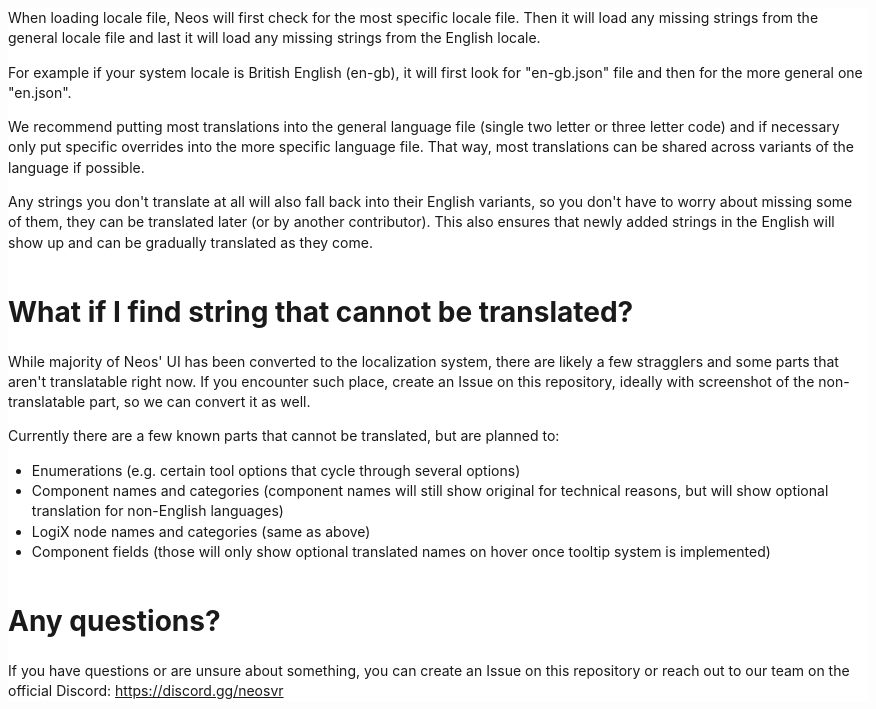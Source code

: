 When loading locale file, Neos will first check for the most specific locale file. Then it will load any missing strings from the general locale file and last it will load any missing strings from the English locale.

For example if your system locale is British English (en-gb), it will first look for "en-gb.json" file and then for the more general one "en.json".

We recommend putting most translations into the general language file (single two letter or three letter code) and if necessary only put specific overrides into the more specific language file. That way, most translations can be shared across variants of the language if possible.

Any strings you don't translate at all will also fall back into their English variants, so you don't have to worry about missing some of them, they can be translated later (or by another contributor). This also ensures that newly added strings in the English will show up and can be gradually translated as they come.

# What if I find string that cannot be translated?
While majority of Neos' UI has been converted to the localization system, there are likely a few stragglers and some parts that aren't translatable right now. If you encounter such place, create an Issue on this repository, ideally with screenshot of the non-translatable part, so we can convert it as well.

Currently there are a few known parts that cannot be translated, but are planned to:
- Enumerations (e.g. certain tool options that cycle through several options)
- Component names and categories (component names will still show original for technical reasons, but will show optional translation for non-English languages)
- LogiX node names and categories (same as above)
- Component fields (those will only show optional translated names on hover once tooltip system is implemented)

# Any questions?
If you have questions or are unsure about something, you can create an Issue on this repository or reach out to our team on the official Discord: https://discord.gg/neosvr
